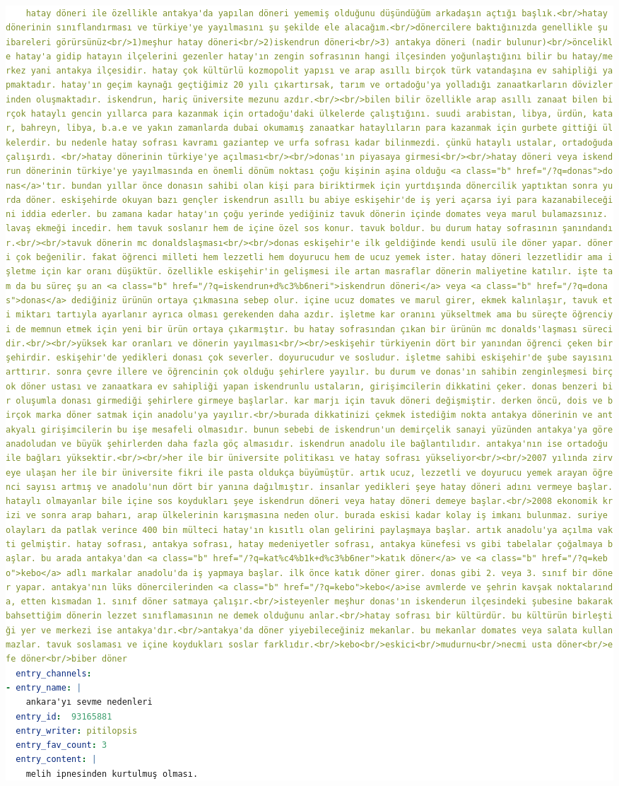 ```yaml
    hatay döneri ile özellikle antakya'da yapılan döneri yememiş olduğunu düşündüğüm arkadaşın açtığı başlık.<br/>hatay dönerinin sınıflandırması ve türkiye'ye yayılmasını şu şekilde ele alacağım.<br/>dönercilere baktığınızda genellikle şu ibareleri görürsünüz<br/>1)meşhur hatay döneri<br/>2)iskendrun döneri<br/>3) antakya döneri (nadir bulunur)<br/>öncelikle hatay'a gidip hatayın ilçelerini gezenler hatay'ın zengin sofrasının hangi ilçesinden yoğunlaştığını bilir bu hatay/merkez yani antakya ilçesidir. hatay çok kültürlü kozmopolit yapısı ve arap asıllı birçok türk vatandaşına ev sahipliği yapmaktadır. hatay'ın geçim kaynağı geçtiğimiz 20 yılı çıkartırsak, tarım ve ortadoğu'ya yolladığı zanaatkarların dövizlerinden oluşmaktadır. iskendrun, hariç üniversite mezunu azdır.<br/><br/>bilen bilir özellikle arap asıllı zanaat bilen birçok hataylı gencin yıllarca para kazanmak için ortadoğu'daki ülkelerde çalıştığını. suudi arabistan, libya, ürdün, katar, bahreyn, libya, b.a.e ve yakın zamanlarda dubai okumamış zanaatkar hataylıların para kazanmak için gurbete gittiği ülkelerdir. bu nedenle hatay sofrası kavramı gaziantep ve urfa sofrası kadar bilinmezdi. çünkü hataylı ustalar, ortadoğuda çalışırdı. <br/>hatay dönerinin türkiye'ye açılması<br/><br/>donas'ın piyasaya girmesi<br/><br/>hatay döneri veya iskendrun dönerinin türkiye'ye yayılmasında en önemli dönüm noktası çoğu kişinin aşina olduğu <a class="b" href="/?q=donas">donas</a>'tır. bundan yıllar önce donasın sahibi olan kişi para biriktirmek için yurtdışında dönercilik yaptıktan sonra yurda döner. eskişehirde okuyan bazı gençler iskendrun asıllı bu abiye eskişehir'de iş yeri açarsa iyi para kazanabileceğini iddia ederler. bu zamana kadar hatay'ın çoğu yerinde yediğiniz tavuk dönerin içinde domates veya marul bulamazsınız. lavaş ekmeği incedir. hem tavuk soslanır hem de içine özel sos konur. tavuk boldur. bu durum hatay sofrasının şanındandır.<br/><br/>tavuk dönerin mc donaldslaşması<br/><br/>donas eskişehir'e ilk geldiğinde kendi usulü ile döner yapar. döneri çok beğenilir. fakat öğrenci milleti hem lezzetli hem doyurucu hem de ucuz yemek ister. hatay döneri lezzetlidir ama işletme için kar oranı düşüktür. özellikle eskişehir'in gelişmesi ile artan masraflar dönerin maliyetine katılır. işte tam da bu süreç şu an <a class="b" href="/?q=iskendrun+d%c3%b6neri">iskendrun döneri</a> veya <a class="b" href="/?q=donas">donas</a> dediğiniz ürünün ortaya çıkmasına sebep olur. içine ucuz domates ve marul girer, ekmek kalınlaşır, tavuk eti miktarı tartıyla ayarlanır ayrıca olması gerekenden daha azdır. işletme kar oranını yükseltmek ama bu süreçte öğrenciyi de memnun etmek için yeni bir ürün ortaya çıkarmıştır. bu hatay sofrasından çıkan bir ürünün mc donalds'laşması sürecidir.<br/><br/>yüksek kar oranları ve dönerin yayılması<br/><br/>eskişehir türkiyenin dört bir yanından öğrenci çeken bir şehirdir. eskişehir'de yedikleri donası çok severler. doyurucudur ve sosludur. işletme sahibi eskişehir'de şube sayısını arttırır. sonra çevre illere ve öğrencinin çok olduğu şehirlere yayılır. bu durum ve donas'ın sahibin zenginleşmesi birçok döner ustası ve zanaatkara ev sahipliği yapan iskendrunlu ustaların, girişimcilerin dikkatini çeker. donas benzeri bir oluşumla donası girmediği şehirlere girmeye başlarlar. kar marjı için tavuk döneri değişmiştir. derken öncü, dois ve birçok marka döner satmak için anadolu'ya yayılır.<br/>burada dikkatinizi çekmek istediğim nokta antakya dönerinin ve antakyalı girişimcilerin bu işe mesafeli olmasıdır. bunun sebebi de iskendrun'un demirçelik sanayi yüzünden antakya'ya göre anadoludan ve büyük şehirlerden daha fazla göç almasıdır. iskendrun anadolu ile bağlantılıdır. antakya'nın ise ortadoğu ile bağları yüksektir.<br/><br/>her ile bir üniversite politikası ve hatay sofrası yükseliyor<br/><br/>2007 yılında zirveye ulaşan her ile bir üniversite fikri ile pasta oldukça büyümüştür. artık ucuz, lezzetli ve doyurucu yemek arayan öğrenci sayısı artmış ve anadolu'nun dört bir yanına dağılmıştır. insanlar yedikleri şeye hatay döneri adını vermeye başlar. hataylı olmayanlar bile içine sos koydukları şeye iskendrun döneri veya hatay döneri demeye başlar.<br/>2008 ekonomik krizi ve sonra arap baharı, arap ülkelerinin karışmasına neden olur. burada eskisi kadar kolay iş imkanı bulunmaz. suriye olayları da patlak verince 400 bin mülteci hatay'ın kısıtlı olan gelirini paylaşmaya başlar. artık anadolu'ya açılma vakti gelmiştir. hatay sofrası, antakya sofrası, hatay medeniyetler sofrası, antakya künefesi vs gibi tabelalar çoğalmaya başlar. bu arada antakya'dan <a class="b" href="/?q=kat%c4%b1k+d%c3%b6ner">katık döner</a> ve <a class="b" href="/?q=kebo">kebo</a> adlı markalar anadolu'da iş yapmaya başlar. ilk önce katık döner girer. donas gibi 2. veya 3. sınıf bir döner yapar. antakya'nın lüks dönercilerinden <a class="b" href="/?q=kebo">kebo</a>ise avmlerde ve şehrin kavşak noktalarında, etten kısmadan 1. sınıf döner satmaya çalışır.<br/>isteyenler meşhur donas'ın iskenderun ilçesindeki şubesine bakarak bahsettiğim dönerin lezzet sınıflamasının ne demek olduğunu anlar.<br/>hatay sofrası bir kültürdür. bu kültürün birleştiği yer ve merkezi ise antakya'dır.<br/>antakya'da döner yiyebileceğiniz mekanlar. bu mekanlar domates veya salata kullanmazlar. tavuk soslaması ve içine koydukları soslar farklıdır.<br/>kebo<br/>eskici<br/>mudurnu<br/>necmi usta döner<br/>efe döner<br/>biber döner
  entry_channels: 
- entry_name: |
    ankara'yı sevme nedenleri
  entry_id:  93165881
  entry_writer: pitilopsis
  entry_fav_count: 3
  entry_content: |
    melih ipnesinden kurtulmuş olması.
```